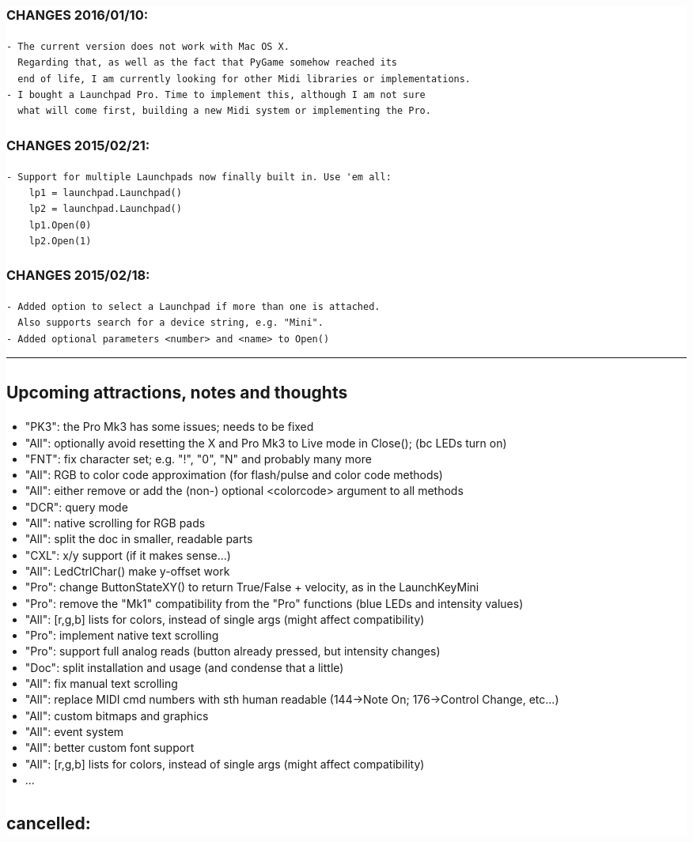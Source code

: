 ### CHANGES 2016/01/10:

    - The current version does not work with Mac OS X.
      Regarding that, as well as the fact that PyGame somehow reached its
      end of life, I am currently looking for other Midi libraries or implementations.
    - I bought a Launchpad Pro. Time to implement this, although I am not sure
      what will come first, building a new Midi system or implementing the Pro.

### CHANGES 2015/02/21:

    - Support for multiple Launchpads now finally built in. Use 'em all:
        lp1 = launchpad.Launchpad()
        lp2 = launchpad.Launchpad()
        lp1.Open(0)
        lp2.Open(1)

### CHANGES 2015/02/18:
  
    - Added option to select a Launchpad if more than one is attached.
      Also supports search for a device string, e.g. "Mini".
    - Added optional parameters <number> and <name> to Open()


---
## Upcoming attractions, notes and thoughts

  - "PK3": the Pro Mk3 has some issues; needs to be fixed
  - "All": optionally avoid resetting the X and Pro Mk3 to Live mode in Close(); (bc LEDs turn on)
  - "FNT": fix character set; e.g. "!", "0", "N" and probably many more
  - "All": RGB to color code approximation (for flash/pulse and color code methods)
  - "All": either remove or add the (non-) optional \<colorcode\> argument to all methods
  - "DCR": query mode
  - "All": native scrolling for RGB pads
  - "All": split the doc in smaller, readable parts
  - "CXL": x/y support (if it makes sense...)
  - "All": LedCtrlChar() make y-offset work
  - "Pro": change ButtonStateXY() to return True/False + velocity, as in the LaunchKeyMini
  - "Pro": remove the "Mk1" compatibility from the "Pro" functions (blue LEDs and intensity values)
  - "All": [r,g,b] lists for colors, instead of single args (might affect compatibility)
  - "Pro": implement native text scrolling
  - "Pro": support full analog reads (button already pressed, but intensity changes)
  - "Doc": split installation and usage (and condense that a little)
  - "All": fix manual text scrolling
  - "All": replace MIDI cmd numbers with sth human readable (144->Note On; 176->Control Change, etc...)
  - "All": custom bitmaps and graphics
  - "All": event system
  - "All": better custom font support
  - "All": [r,g,b] lists for colors, instead of single args (might affect compatibility)
  - ...

## cancelled:
